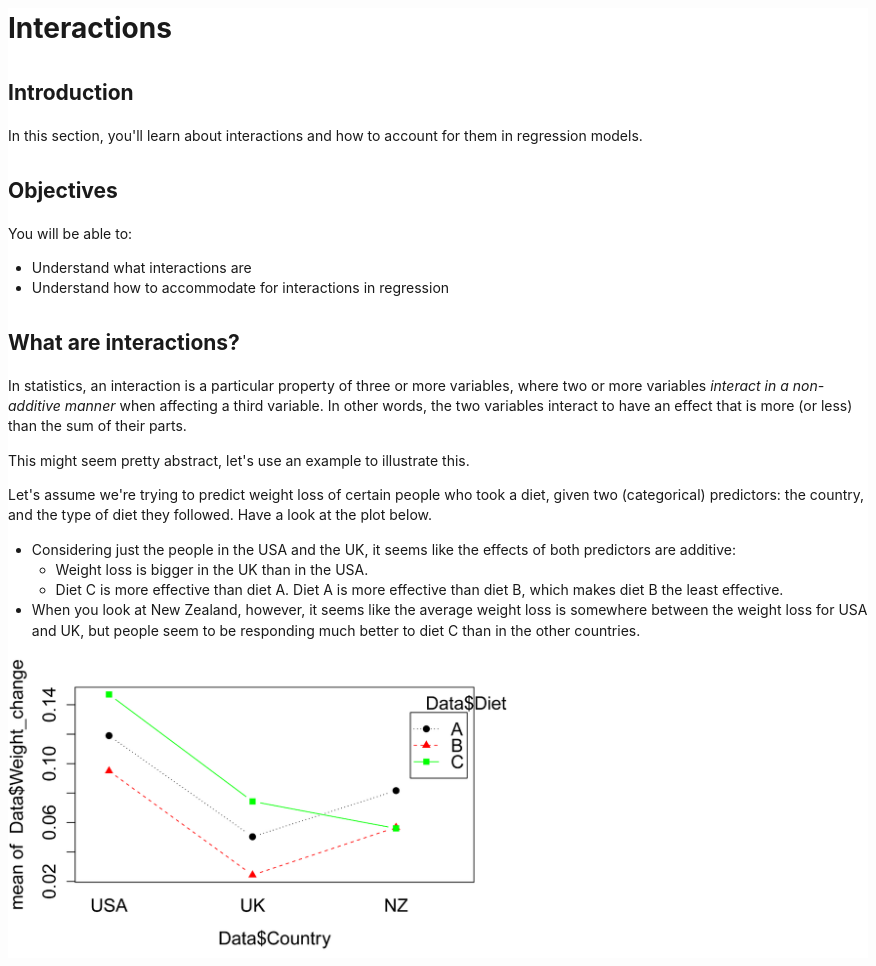 
# Interactions

## Introduction

In this section, you'll learn about interactions and how to account for them in regression models.

## Objectives

You will be able to:
- Understand what interactions are
- Understand how to accommodate for interactions in regression

## What are interactions?

In statistics, an interaction is a particular property of three or more variables, where two or more variables *interact in a non-additive manner* when affecting a third variable. In other words, the two variables interact to have an effect that is more (or less) than the sum of their parts. 

This might seem pretty abstract, let's use an example to illustrate this.

Let's assume we're trying to predict weight loss of certain people who took a diet, given two (categorical) predictors: the country, and the type of diet they followed. Have a look at the plot below.

- Considering just the people in the USA and the UK, it seems like the effects of both predictors are additive:
    * Weight loss is bigger in the UK than in the USA.
    * Diet C is more effective than diet A. Diet A is more effective than diet B, which makes diet B the least effective.
- When you look at New Zealand, however, it seems like the average weight loss is somewhere between the weight loss for USA and UK, but people seem to be responding much better to diet C than in the other countries. 

<img src='diet_image.png' style="width: 500px;">

